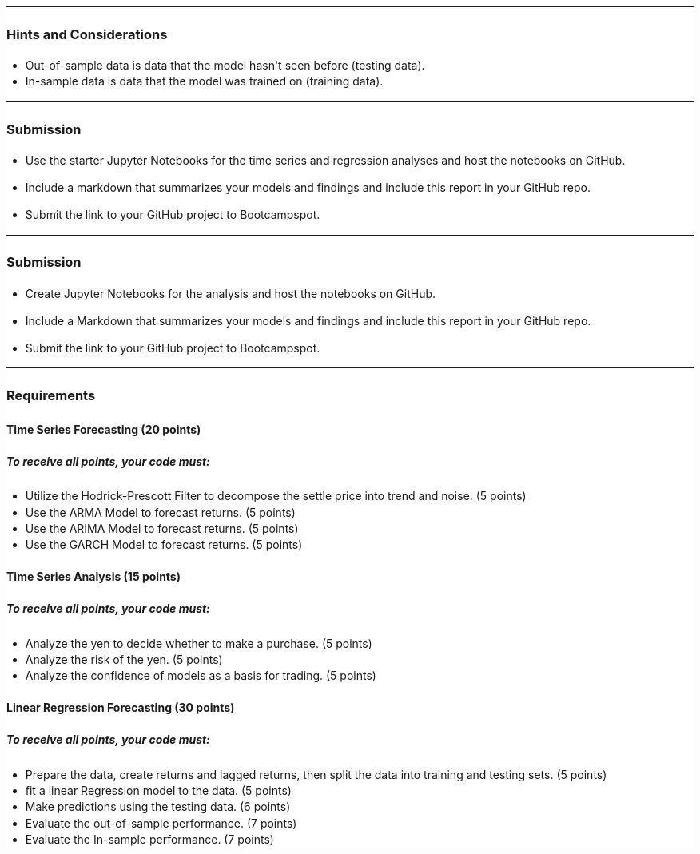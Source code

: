 - - -

### Hints and Considerations

* Out-of-sample data is data that the model hasn't seen before (testing data).
* In-sample data is data that the model was trained on (training data).

- - -

### Submission

* Use the starter Jupyter Notebooks for the time series and regression analyses and host the notebooks on GitHub.

* Include a markdown that summarizes your models and findings and include this report in your GitHub repo.

* Submit the link to your GitHub project to Bootcampspot.

---

### Submission

* Create Jupyter Notebooks for the analysis and host the notebooks on GitHub.

* Include a Markdown that summarizes your models and findings and include this report in your GitHub repo.

* Submit the link to your GitHub project to Bootcampspot.

- - -

### Requirements

#### Time Series Forecasting  (20 points)

##### To receive all points, your code must:

* Utilize the Hodrick-Prescott Filter to decompose the settle price into trend and noise. (5 points)
* Use the ARMA Model to forecast returns. (5 points)
* Use the ARIMA Model to forecast returns. (5 points)
* Use the GARCH Model to forecast returns. (5 points)
#### Time Series Analysis  (15 points)

##### To receive all points, your code must:

* Analyze the yen to decide whether to make a purchase. (5 points)
* Analyze the risk of the yen. (5 points)
* Analyze the confidence of models as a basis for trading. (5 points)

#### Linear Regression Forecasting  (30 points)

##### To receive all points, your code must:

* Prepare the data, create returns and lagged returns, then split the data into training and testing sets. (5 points)
* fit a linear Regression model to the data. (5 points)
* Make predictions using the testing data. (6 points)
* Evaluate the out-of-sample performance. (7 points)
* Evaluate the In-sample performance. (7 points)
